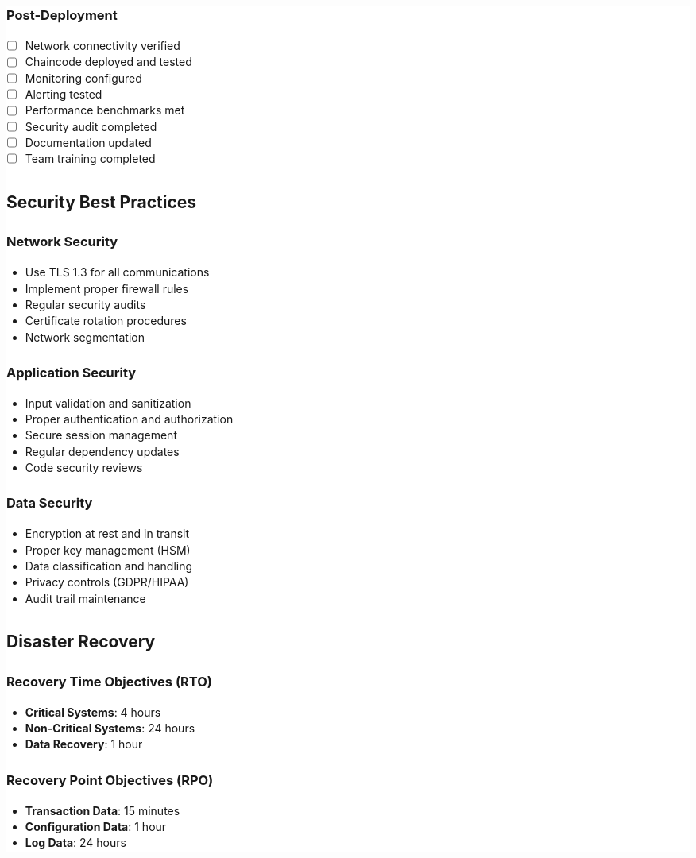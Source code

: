 ### Post-Deployment

- [ ] Network connectivity verified
- [ ] Chaincode deployed and tested
- [ ] Monitoring configured
- [ ] Alerting tested
- [ ] Performance benchmarks met
- [ ] Security audit completed
- [ ] Documentation updated
- [ ] Team training completed

## Security Best Practices

### Network Security

- Use TLS 1.3 for all communications
- Implement proper firewall rules
- Regular security audits
- Certificate rotation procedures
- Network segmentation

### Application Security

- Input validation and sanitization
- Proper authentication and authorization
- Secure session management
- Regular dependency updates
- Code security reviews

### Data Security

- Encryption at rest and in transit
- Proper key management (HSM)
- Data classification and handling
- Privacy controls (GDPR/HIPAA)
- Audit trail maintenance

## Disaster Recovery

### Recovery Time Objectives (RTO)

- **Critical Systems**: 4 hours
- **Non-Critical Systems**: 24 hours
- **Data Recovery**: 1 hour

### Recovery Point Objectives (RPO)

- **Transaction Data**: 15 minutes
- **Configuration Data**: 1 hour
- **Log Data**: 24 hours
